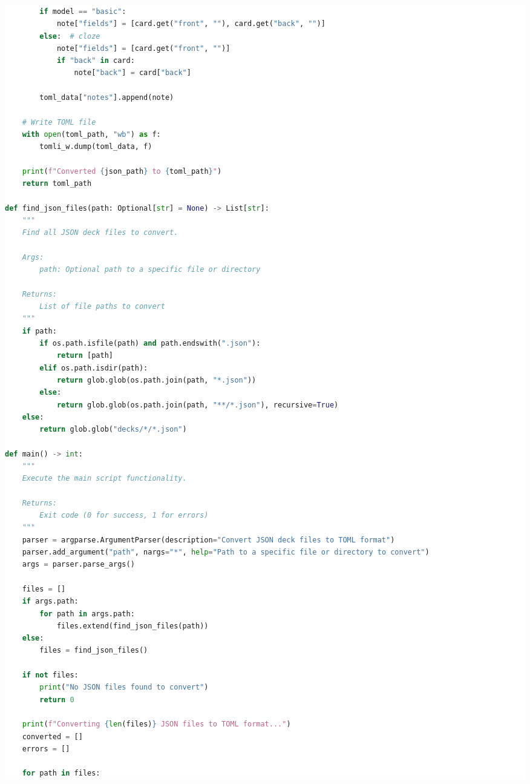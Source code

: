 ```python
        if model == "basic":
            note["fields"] = [card.get("front", ""), card.get("back", "")]
        else:  # cloze
            note["fields"] = [card.get("front", "")]
            if "back" in card:
                note["back"] = card["back"]
        
        toml_data["notes"].append(note)
    
    # Write TOML file
    with open(toml_path, "wb") as f:
        tomli_w.dump(toml_data, f)
    
    print(f"Converted {json_path} to {toml_path}")
    return toml_path

def find_json_files(path: Optional[str] = None) -> List[str]:
    """
    Find all JSON deck files to convert.
    
    Args:
        path: Optional path to a specific file or directory
        
    Returns:
        List of file paths to convert
    """
    if path:
        if os.path.isfile(path) and path.endswith(".json"):
            return [path]
        elif os.path.isdir(path):
            return glob.glob(os.path.join(path, "*.json"))
        else:
            return glob.glob(os.path.join(path, "**/*.json"), recursive=True)
    else:
        return glob.glob("decks/*/*.json")

def main() -> int:
    """
    Execute the main script functionality.
    
    Returns:
        Exit code (0 for success, 1 for errors)
    """
    parser = argparse.ArgumentParser(description="Convert JSON deck files to TOML format")
    parser.add_argument("path", nargs="*", help="Path to a specific file or directory to convert")
    args = parser.parse_args()
    
    files = []
    if args.path:
        for path in args.path:
            files.extend(find_json_files(path))
    else:
        files = find_json_files()
    
    if not files:
        print("No JSON files found to convert")
        return 0
    
    print(f"Converting {len(files)} JSON files to TOML format...")
    converted = []
    errors = []
    
    for path in files:
```
